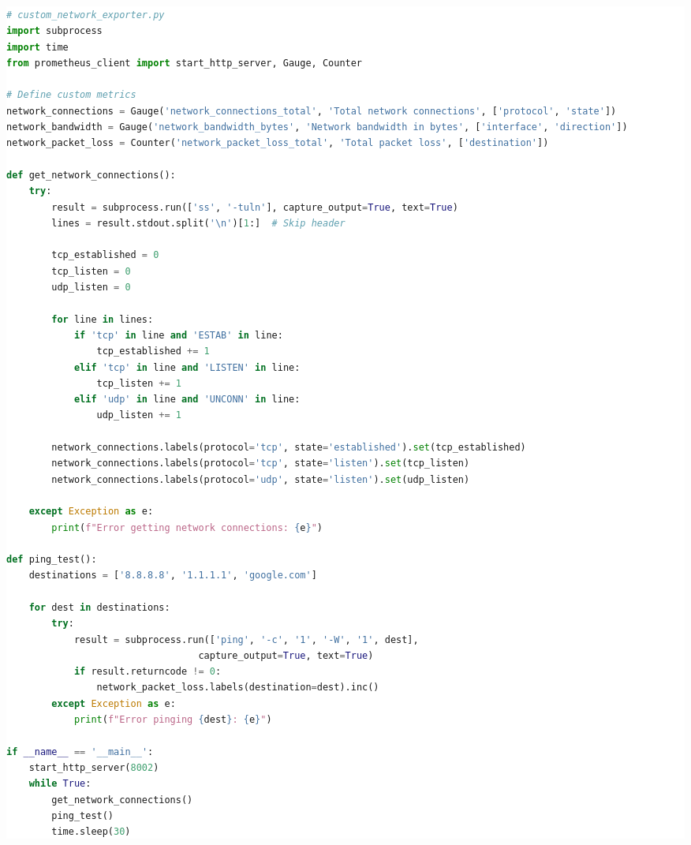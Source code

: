 ```python
# custom_network_exporter.py
import subprocess
import time
from prometheus_client import start_http_server, Gauge, Counter

# Define custom metrics
network_connections = Gauge('network_connections_total', 'Total network connections', ['protocol', 'state'])
network_bandwidth = Gauge('network_bandwidth_bytes', 'Network bandwidth in bytes', ['interface', 'direction'])
network_packet_loss = Counter('network_packet_loss_total', 'Total packet loss', ['destination'])

def get_network_connections():
    try:
        result = subprocess.run(['ss', '-tuln'], capture_output=True, text=True)
        lines = result.stdout.split('\n')[1:]  # Skip header
        
        tcp_established = 0
        tcp_listen = 0
        udp_listen = 0
        
        for line in lines:
            if 'tcp' in line and 'ESTAB' in line:
                tcp_established += 1
            elif 'tcp' in line and 'LISTEN' in line:
                tcp_listen += 1
            elif 'udp' in line and 'UNCONN' in line:
                udp_listen += 1
        
        network_connections.labels(protocol='tcp', state='established').set(tcp_established)
        network_connections.labels(protocol='tcp', state='listen').set(tcp_listen)
        network_connections.labels(protocol='udp', state='listen').set(udp_listen)
        
    except Exception as e:
        print(f"Error getting network connections: {e}")

def ping_test():
    destinations = ['8.8.8.8', '1.1.1.1', 'google.com']
    
    for dest in destinations:
        try:
            result = subprocess.run(['ping', '-c', '1', '-W', '1', dest], 
                                  capture_output=True, text=True)
            if result.returncode != 0:
                network_packet_loss.labels(destination=dest).inc()
        except Exception as e:
            print(f"Error pinging {dest}: {e}")

if __name__ == '__main__':
    start_http_server(8002)
    while True:
        get_network_connections()
        ping_test()
        time.sleep(30)
```

